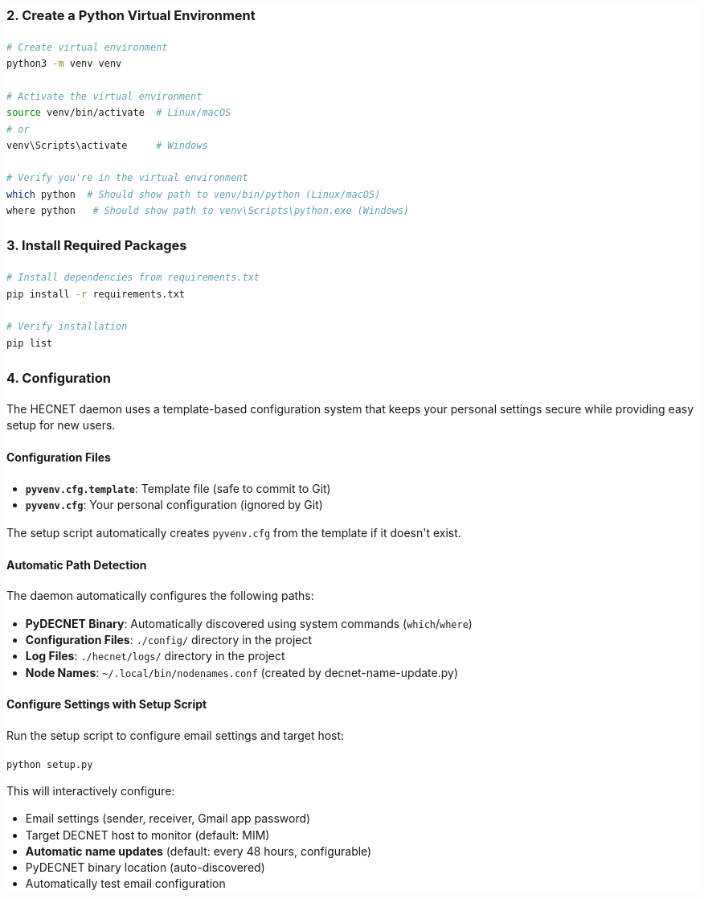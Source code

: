 ### 2. Create a Python Virtual Environment

```bash
# Create virtual environment
python3 -m venv venv

# Activate the virtual environment
source venv/bin/activate  # Linux/macOS
# or
venv\Scripts\activate     # Windows

# Verify you're in the virtual environment
which python  # Should show path to venv/bin/python (Linux/macOS)
where python   # Should show path to venv\Scripts\python.exe (Windows)
```

### 3. Install Required Packages

```bash
# Install dependencies from requirements.txt
pip install -r requirements.txt

# Verify installation
pip list
```

### 4. Configuration

The HECNET daemon uses a template-based configuration system that keeps your personal settings secure while providing easy setup for new users.

#### Configuration Files

- **`pyvenv.cfg.template`**: Template file (safe to commit to Git)
- **`pyvenv.cfg`**: Your personal configuration (ignored by Git)

The setup script automatically creates `pyvenv.cfg` from the template if it doesn't exist.

#### Automatic Path Detection

The daemon automatically configures the following paths:

- **PyDECNET Binary**: Automatically discovered using system commands (`which`/`where`)
- **Configuration Files**: `./config/` directory in the project
- **Log Files**: `./hecnet/logs/` directory in the project
- **Node Names**: `~/.local/bin/nodenames.conf` (created by decnet-name-update.py)

#### Configure Settings with Setup Script

Run the setup script to configure email settings and target host:

```bash
python setup.py
```

This will interactively configure:
- Email settings (sender, receiver, Gmail app password)
- Target DECNET host to monitor (default: MIM)
- **Automatic name updates** (default: every 48 hours, configurable)
- PyDECNET binary location (auto-discovered)
- Automatically test email configuration
